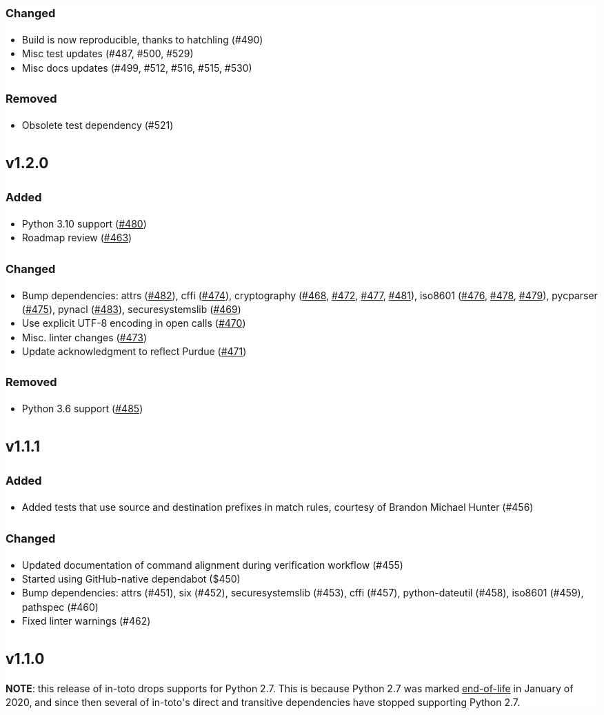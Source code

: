 ### Changed
* Build is now reproducible, thanks to hatchling (#490)
* Misc test updates (#487, #500, #529)
* Misc docs updates (#499, #512, #516, #515, #530)

### Removed
* Obsolete test dependency (#521)

## v1.2.0

### Added
* Python 3.10 support ([#480](https://github.com/in-toto/in-toto/pull/480))
* Roadmap review ([#463](https://github.com/in-toto/in-toto/pull/463))

### Changed
* Bump dependencies: attrs ([#482](https://github.com/in-toto/in-toto/pull/482)), cffi ([#474](https://github.com/in-toto/in-toto/pull/474)), cryptography ([#468](https://github.com/in-toto/in-toto/pull/468), [#472](https://github.com/in-toto/in-toto/pull/472), [#477](https://github.com/in-toto/in-toto/pull/477), [#481](https://github.com/in-toto/in-toto/pull/481)), iso8601 ([#476](https://github.com/in-toto/in-toto/pull/476), [#478](https://github.com/in-toto/in-toto/pull/478), [#479](https://github.com/in-toto/in-toto/pull/479)), pycparser ([#475](https://github.com/in-toto/in-toto/pull/475)), pynacl ([#483](https://github.com/in-toto/in-toto/pull/483)), securesystemslib ([#469](https://github.com/in-toto/in-toto/pull/469))
* Use explicit UTF-8 encoding in open calls ([#470](https://github.com/in-toto/in-toto/pull/470))
* Misc. linter changes ([#473](https://github.com/in-toto/in-toto/pull/473))
* Update acknowledgment to reflect Purdue ([#471](https://github.com/in-toto/in-toto/pull/471))

### Removed
* Python 3.6 support ([#485](https://github.com/in-toto/in-toto/pull/485))

## v1.1.1

### Added
* Added tests that use source and destination prefixes in match rules, courtesy of
  Brandon Michael Hunter (#456)

### Changed
* Updated documentation of command alignment during verification workflow (#455)
* Started using GitHub-native dependabot ($450)
* Bump dependencies: attrs (#451), six (#452), securesystemslib (#453),
  cffi (#457), python-dateutil (#458), iso8601 (#459), pathspec (#460)
* Fixed linter warnings (#462)

## v1.1.0
**NOTE**: this release of in-toto drops supports for Python 2.7.
This is because Python 2.7 was marked [end-of-life](
https://www.python.org/dev/peps/pep-0373/) in January of 2020, and
since then several of in-toto's direct and transitive dependencies have stopped
supporting Python 2.7.
